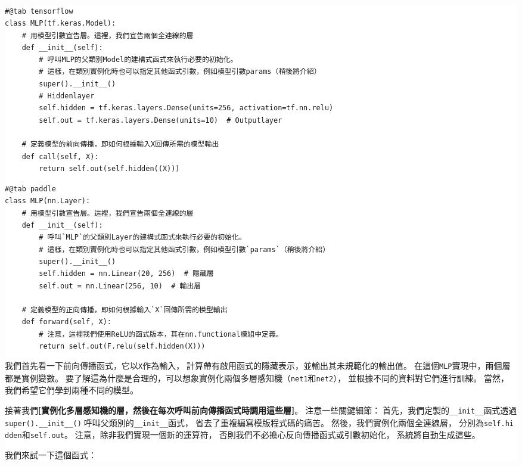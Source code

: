 ```{.python .input}
#@tab tensorflow
class MLP(tf.keras.Model):
    # 用模型引數宣告層。這裡，我們宣告兩個全連線的層
    def __init__(self):
        # 呼叫MLP的父類別Model的建構式函式來執行必要的初始化。
        # 這樣，在類別實例化時也可以指定其他函式引數，例如模型引數params（稍後將介紹）
        super().__init__()
        # Hiddenlayer
        self.hidden = tf.keras.layers.Dense(units=256, activation=tf.nn.relu)
        self.out = tf.keras.layers.Dense(units=10)  # Outputlayer

    # 定義模型的前向傳播，即如何根據輸入X回傳所需的模型輸出
    def call(self, X):
        return self.out(self.hidden((X)))
```

```{.python .input}
#@tab paddle
class MLP(nn.Layer):
    # 用模型引數宣告層。這裡，我們宣告兩個全連線的層
    def __init__(self):
        # 呼叫`MLP`的父類別Layer的建構式函式來執行必要的初始化。
        # 這樣，在類別實例化時也可以指定其他函式引數，例如模型引數`params`（稍後將介紹）
        super().__init__()
        self.hidden = nn.Linear(20, 256)  # 隱藏層
        self.out = nn.Linear(256, 10)  # 輸出層

    # 定義模型的正向傳播，即如何根據輸入`X`回傳所需的模型輸出
    def forward(self, X):
        # 注意，這裡我們使用ReLU的函式版本，其在nn.functional模組中定義。
        return self.out(F.relu(self.hidden(X)))
```

我們首先看一下前向傳播函式，它以`X`作為輸入，
計算帶有啟用函式的隱藏表示，並輸出其未規範化的輸出值。
在這個`MLP`實現中，兩個層都是實例變數。
要了解這為什麼是合理的，可以想象實例化兩個多層感知機（`net1`和`net2`），
並根據不同的資料對它們進行訓練。
當然，我們希望它們學到兩種不同的模型。

接著我們[**實例化多層感知機的層，然後在每次呼叫前向傳播函式時調用這些層**]。
注意一些關鍵細節：
首先，我們定製的`__init__`函式透過`super().__init__()`
呼叫父類別的`__init__`函式，
省去了重複編寫模版程式碼的痛苦。
然後，我們實例化兩個全連線層，
分別為`self.hidden`和`self.out`。
注意，除非我們實現一個新的運算符，
否則我們不必擔心反向傳播函式或引數初始化，
系統將自動生成這些。

我們來試一下這個函式：
